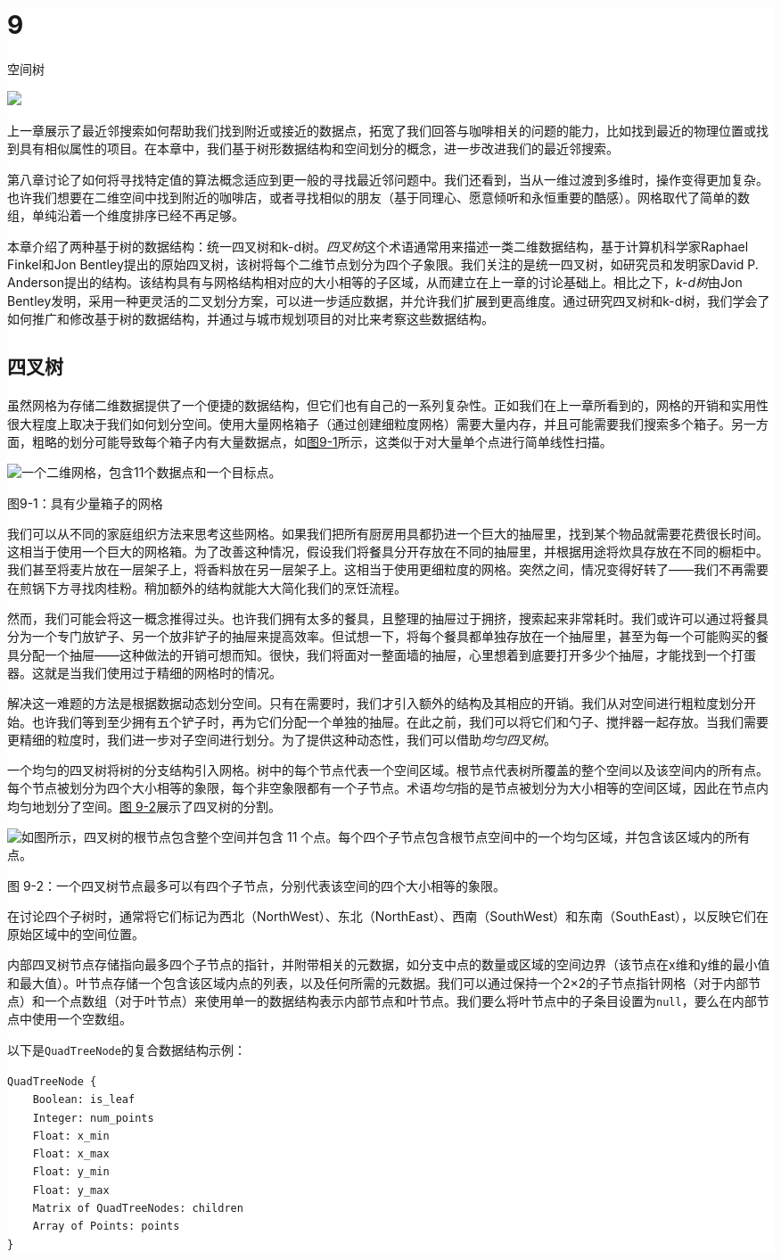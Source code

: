# 9

空间树

![](image_fi/book_art/chapterart.png)

上一章展示了最近邻搜索如何帮助我们找到附近或接近的数据点，拓宽了我们回答与咖啡相关的问题的能力，比如找到最近的物理位置或找到具有相似属性的项目。在本章中，我们基于树形数据结构和空间划分的概念，进一步改进我们的最近邻搜索。

第八章讨论了如何将寻找特定值的算法概念适应到更一般的寻找最近邻问题中。我们还看到，当从一维过渡到多维时，操作变得更加复杂。也许我们想要在二维空间中找到附近的咖啡店，或者寻找相似的朋友（基于同理心、愿意倾听和永恒重要的酷感）。网格取代了简单的数组，单纯沿着一个维度排序已经不再足够。

本章介绍了两种基于树的数据结构：统一四叉树和k-d树。*四叉树*这个术语通常用来描述一类二维数据结构，基于计算机科学家Raphael Finkel和Jon Bentley提出的原始四叉树，该树将每个二维节点划分为四个子象限。我们关注的是统一四叉树，如研究员和发明家David P. Anderson提出的结构。该结构具有与网格结构相对应的大小相等的子区域，从而建立在上一章的讨论基础上。相比之下，*k-d树*由Jon Bentley发明，采用一种更灵活的二叉划分方案，可以进一步适应数据，并允许我们扩展到更高维度。通过研究四叉树和k-d树，我们学会了如何推广和修改基于树的数据结构，并通过与城市规划项目的对比来考察这些数据结构。

## 四叉树

虽然网格为存储二维数据提供了一个便捷的数据结构，但它们也有自己的一系列复杂性。正如我们在上一章所看到的，网格的开销和实用性很大程度上取决于我们如何划分空间。使用大量网格箱子（通过创建细粒度网格）需要大量内存，并且可能需要我们搜索多个箱子。另一方面，粗略的划分可能导致每个箱子内有大量数据点，如[图9-1](#figure9-1)所示，这类似于对大量单个点进行简单线性扫描。

![一个二维网格，包含11个数据点和一个目标点。](image_fi/502604c09/f09001.png)

图9-1：具有少量箱子的网格

我们可以从不同的家庭组织方法来思考这些网格。如果我们把所有厨房用具都扔进一个巨大的抽屉里，找到某个物品就需要花费很长时间。这相当于使用一个巨大的网格箱。为了改善这种情况，假设我们将餐具分开存放在不同的抽屉里，并根据用途将炊具存放在不同的橱柜中。我们甚至将麦片放在一层架子上，将香料放在另一层架子上。这相当于使用更细粒度的网格。突然之间，情况变得好转了——我们不再需要在煎锅下方寻找肉桂粉。稍加额外的结构就能大大简化我们的烹饪流程。

然而，我们可能会将这一概念推得过头。也许我们拥有太多的餐具，且整理的抽屉过于拥挤，搜索起来非常耗时。我们或许可以通过将餐具分为一个专门放铲子、另一个放非铲子的抽屉来提高效率。但试想一下，将每个餐具都单独存放在一个抽屉里，甚至为每一个可能购买的餐具分配一个抽屉——这种做法的开销可想而知。很快，我们将面对一整面墙的抽屉，心里想着到底要打开多少个抽屉，才能找到一个打蛋器。这就是当我们使用过于精细的网格时的情况。

解决这一难题的方法是根据数据动态划分空间。只有在需要时，我们才引入额外的结构及其相应的开销。我们从对空间进行粗粒度划分开始。也许我们等到至少拥有五个铲子时，再为它们分配一个单独的抽屉。在此之前，我们可以将它们和勺子、搅拌器一起存放。当我们需要更精细的粒度时，我们进一步对子空间进行划分。为了提供这种动态性，我们可以借助*均匀四叉树*。

一个均匀的四叉树将树的分支结构引入网格。树中的每个节点代表一个空间区域。根节点代表树所覆盖的整个空间以及该空间内的所有点。每个节点被划分为四个大小相等的象限，每个非空象限都有一个子节点。术语*均匀*指的是节点被划分为大小相等的空间区域，因此在节点内均匀地划分了空间。[图 9-2](#figure9-2)展示了四叉树的分割。

![如图所示，四叉树的根节点包含整个空间并包含 11 个点。每个四个子节点包含根节点空间中的一个均匀区域，并包含该区域内的所有点。](image_fi/502604c09/f09002.png)

图 9-2：一个四叉树节点最多可以有四个子节点，分别代表该空间的四个大小相等的象限。

在讨论四个子树时，通常将它们标记为西北（NorthWest）、东北（NorthEast）、西南（SouthWest）和东南（SouthEast），以反映它们在原始区域中的空间位置。

内部四叉树节点存储指向最多四个子节点的指针，并附带相关的元数据，如分支中点的数量或区域的空间边界（该节点在x维和y维的最小值和最大值）。叶节点存储一个包含该区域内点的列表，以及任何所需的元数据。我们可以通过保持一个2×2的子节点指针网格（对于内部节点）和一个点数组（对于叶节点）来使用单一的数据结构表示内部节点和叶节点。我们要么将叶节点中的子条目设置为`null`，要么在内部节点中使用一个空数组。

以下是`QuadTreeNode`的复合数据结构示例：

```py
QuadTreeNode {
    Boolean: is_leaf
    Integer: num_points
    Float: x_min
    Float: x_max
    Float: y_min
    Float: y_max
    Matrix of QuadTreeNodes: children
    Array of Points: points
}
```
